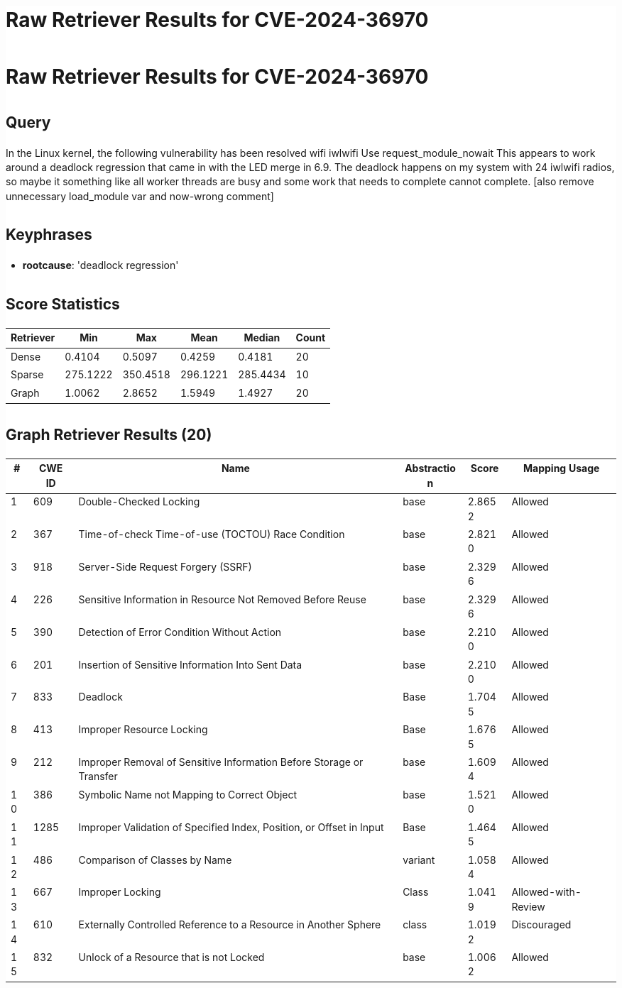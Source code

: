 # Raw Retriever Results for CVE-2024-36970

# Raw Retriever Results for CVE-2024-36970
## Query
In the Linux kernel, the following vulnerability has been resolved wifi iwlwifi Use request_module_nowait This appears to work around a deadlock regression that came in with the LED merge in 6.9. The deadlock happens on my system with 24 iwlwifi radios, so maybe it something like all worker threads are busy and some work that needs to complete cannot complete. [also remove unnecessary load_module var and now-wrong comment]

## Keyphrases
- **rootcause**: 'deadlock regression'

## Score Statistics
| Retriever | Min | Max | Mean | Median | Count |
|-----------|-----|-----|------|--------|-------|
| Dense | 0.4104 | 0.5097 | 0.4259 | 0.4181 | 20 |
| Sparse | 275.1222 | 350.4518 | 296.1221 | 285.4434 | 10 |
| Graph | 1.0062 | 2.8652 | 1.5949 | 1.4927 | 20 |

## Graph Retriever Results (20)
| # | CWE ID | Name | Abstraction | Score | Mapping Usage |
|---|--------|------|-------------|-------|---------------|
| 1 | 609 | Double-Checked Locking | base | 2.8652 | Allowed |
| 2 | 367 | Time-of-check Time-of-use (TOCTOU) Race Condition | base | 2.8210 | Allowed |
| 3 | 918 | Server-Side Request Forgery (SSRF) | base | 2.3296 | Allowed |
| 4 | 226 | Sensitive Information in Resource Not Removed Before Reuse | base | 2.3296 | Allowed |
| 5 | 390 | Detection of Error Condition Without Action | base | 2.2100 | Allowed |
| 6 | 201 | Insertion of Sensitive Information Into Sent Data | base | 2.2100 | Allowed |
| 7 | 833 | Deadlock | Base | 1.7045 | Allowed |
| 8 | 413 | Improper Resource Locking | Base | 1.6765 | Allowed |
| 9 | 212 | Improper Removal of Sensitive Information Before Storage or Transfer | base | 1.6094 | Allowed |
| 10 | 386 | Symbolic Name not Mapping to Correct Object | base | 1.5210 | Allowed |
| 11 | 1285 | Improper Validation of Specified Index, Position, or Offset in Input | Base | 1.4645 | Allowed |
| 12 | 486 | Comparison of Classes by Name | variant | 1.0584 | Allowed |
| 13 | 667 | Improper Locking | Class | 1.0419 | Allowed-with-Review |
| 14 | 610 | Externally Controlled Reference to a Resource in Another Sphere | class | 1.0192 | Discouraged |
| 15 | 832 | Unlock of a Resource that is not Locked | base | 1.0062 | Allowed |
